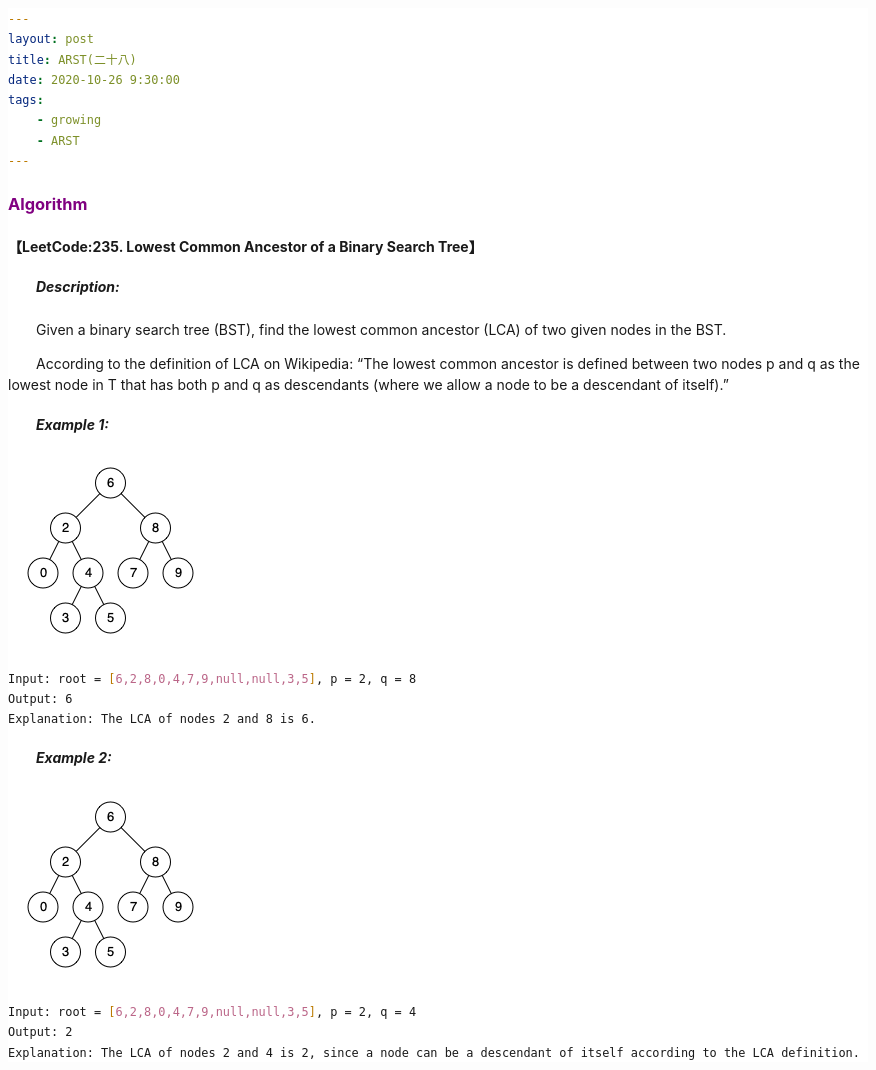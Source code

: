 ```yaml
---
layout: post
title: ARST(二十八)
date: 2020-10-26 9:30:00
tags: 
	- growing
	- ARST
---
```


###  <font color=purple>Algorithm</font>

#### **【LeetCode:235. Lowest Common Ancestor of a Binary Search Tree】**

##### 　　Description:
　　Given a binary search tree (BST), find the lowest common ancestor (LCA) of two given nodes in the BST.  

　　According to the definition of LCA on Wikipedia: “The lowest common ancestor is defined between two nodes p and q as the lowest node in T that has both p and q as descendants (where we allow a node to be a descendant of itself).”  

##### 　　Example 1:
![hello](/ARTS2020/ARTS-28/1.png)
```sh
Input: root = [6,2,8,0,4,7,9,null,null,3,5], p = 2, q = 8
Output: 6
Explanation: The LCA of nodes 2 and 8 is 6.
```

##### 　　Example 2:
![hello](/ARTS2020/ARTS-28/2.png)
```sh
Input: root = [6,2,8,0,4,7,9,null,null,3,5], p = 2, q = 4
Output: 2
Explanation: The LCA of nodes 2 and 4 is 2, since a node can be a descendant of itself according to the LCA definition.
```
